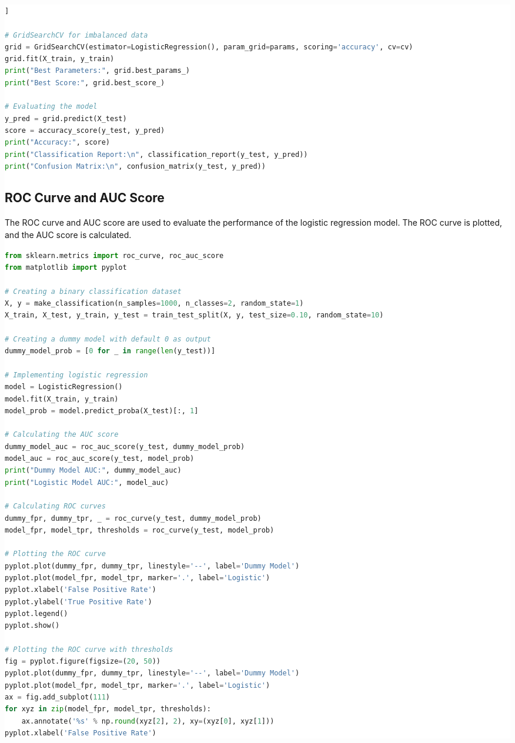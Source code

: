 ```python
]

# GridSearchCV for imbalanced data
grid = GridSearchCV(estimator=LogisticRegression(), param_grid=params, scoring='accuracy', cv=cv)
grid.fit(X_train, y_train)
print("Best Parameters:", grid.best_params_)
print("Best Score:", grid.best_score_)

# Evaluating the model
y_pred = grid.predict(X_test)
score = accuracy_score(y_test, y_pred)
print("Accuracy:", score)
print("Classification Report:\n", classification_report(y_test, y_pred))
print("Confusion Matrix:\n", confusion_matrix(y_test, y_pred))
```

## ROC Curve and AUC Score

The ROC curve and AUC score are used to evaluate the performance of the logistic regression model. The ROC curve is plotted, and the AUC score is calculated.

```python
from sklearn.metrics import roc_curve, roc_auc_score
from matplotlib import pyplot

# Creating a binary classification dataset
X, y = make_classification(n_samples=1000, n_classes=2, random_state=1)
X_train, X_test, y_train, y_test = train_test_split(X, y, test_size=0.10, random_state=10)

# Creating a dummy model with default 0 as output
dummy_model_prob = [0 for _ in range(len(y_test))]

# Implementing logistic regression
model = LogisticRegression()
model.fit(X_train, y_train)
model_prob = model.predict_proba(X_test)[:, 1]

# Calculating the AUC score
dummy_model_auc = roc_auc_score(y_test, dummy_model_prob)
model_auc = roc_auc_score(y_test, model_prob)
print("Dummy Model AUC:", dummy_model_auc)
print("Logistic Model AUC:", model_auc)

# Calculating ROC curves
dummy_fpr, dummy_tpr, _ = roc_curve(y_test, dummy_model_prob)
model_fpr, model_tpr, thresholds = roc_curve(y_test, model_prob)

# Plotting the ROC curve
pyplot.plot(dummy_fpr, dummy_tpr, linestyle='--', label='Dummy Model')
pyplot.plot(model_fpr, model_tpr, marker='.', label='Logistic')
pyplot.xlabel('False Positive Rate')
pyplot.ylabel('True Positive Rate')
pyplot.legend()
pyplot.show()

# Plotting the ROC curve with thresholds
fig = pyplot.figure(figsize=(20, 50))
pyplot.plot(dummy_fpr, dummy_tpr, linestyle='--', label='Dummy Model')
pyplot.plot(model_fpr, model_tpr, marker='.', label='Logistic')
ax = fig.add_subplot(111)
for xyz in zip(model_fpr, model_tpr, thresholds):
    ax.annotate('%s' % np.round(xyz[2], 2), xy=(xyz[0], xyz[1]))
pyplot.xlabel('False Positive Rate')
```